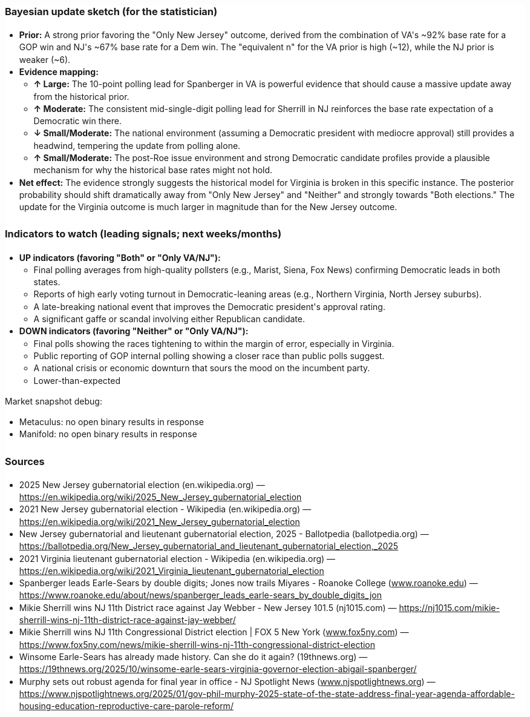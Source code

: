 ### Bayesian update sketch (for the statistician)
*   **Prior:** A strong prior favoring the "Only New Jersey" outcome, derived from the combination of VA's ~92% base rate for a GOP win and NJ's ~67% base rate for a Dem win. The "equivalent n" for the VA prior is high (~12), while the NJ prior is weaker (~6).
*   **Evidence mapping:**
    *   **↑ Large:** The 10-point polling lead for Spanberger in VA is powerful evidence that should cause a massive update away from the historical prior.
    *   **↑ Moderate:** The consistent mid-single-digit polling lead for Sherrill in NJ reinforces the base rate expectation of a Democratic win there.
    *   **↓ Small/Moderate:** The national environment (assuming a Democratic president with mediocre approval) still provides a headwind, tempering the update from polling alone.
    *   **↑ Small/Moderate:** The post-Roe issue environment and strong Democratic candidate profiles provide a plausible mechanism for why the historical base rates might not hold.
*   **Net effect:** The evidence strongly suggests the historical model for Virginia is broken in this specific instance. The posterior probability should shift dramatically away from "Only New Jersey" and "Neither" and strongly towards "Both elections." The update for the Virginia outcome is much larger in magnitude than for the New Jersey outcome.

### Indicators to watch (leading signals; next weeks/months)
*   **UP indicators (favoring "Both" or "Only VA/NJ"):**
    *   Final polling averages from high-quality pollsters (e.g., Marist, Siena, Fox News) confirming Democratic leads in both states.
    *   Reports of high early voting turnout in Democratic-leaning areas (e.g., Northern Virginia, North Jersey suburbs).
    *   A late-breaking national event that improves the Democratic president's approval rating.
    *   A significant gaffe or scandal involving either Republican candidate.
*   **DOWN indicators (favoring "Neither" or "Only VA/NJ"):**
    *   Final polls showing the races tightening to within the margin of error, especially in Virginia.
    *   Public reporting of GOP internal polling showing a closer race than public polls suggest.
    *   A national crisis or economic downturn that sours the mood on the incumbent party.
    *   Lower-than-expected

Market snapshot debug:
- Metaculus: no open binary results in response
- Manifold: no open binary results in response

### Sources
- 2025 New Jersey gubernatorial election (en.wikipedia.org) — https://en.wikipedia.org/wiki/2025_New_Jersey_gubernatorial_election
- 2021 New Jersey gubernatorial election - Wikipedia (en.wikipedia.org) — https://en.wikipedia.org/wiki/2021_New_Jersey_gubernatorial_election
- New Jersey gubernatorial and lieutenant gubernatorial election, 2025 - Ballotpedia (ballotpedia.org) — https://ballotpedia.org/New_Jersey_gubernatorial_and_lieutenant_gubernatorial_election,_2025
- 2021 Virginia lieutenant gubernatorial election - Wikipedia (en.wikipedia.org) — https://en.wikipedia.org/wiki/2021_Virginia_lieutenant_gubernatorial_election
- Spanberger leads Earle-Sears by double digits; Jones now trails Miyares - Roanoke College (www.roanoke.edu) — https://www.roanoke.edu/about/news/spanberger_leads_earle-sears_by_double_digits_jon
- Mikie Sherrill wins NJ 11th District race against Jay Webber - New Jersey 101.5 (nj1015.com) — https://nj1015.com/mikie-sherrill-wins-nj-11th-district-race-against-jay-webber/
- Mikie Sherrill wins NJ 11th Congressional District election | FOX 5 New York (www.fox5ny.com) — https://www.fox5ny.com/news/mikie-sherrill-wins-nj-11th-congressional-district-election
- Winsome Earle-Sears has already made history. Can she do it again? (19thnews.org) — https://19thnews.org/2025/10/winsome-earle-sears-virginia-governor-election-abigail-spanberger/
- Murphy sets out robust agenda for final year in office - NJ Spotlight News (www.njspotlightnews.org) — https://www.njspotlightnews.org/2025/01/gov-phil-murphy-2025-state-of-the-state-address-final-year-agenda-affordable-housing-education-reproductive-care-parole-reform/
